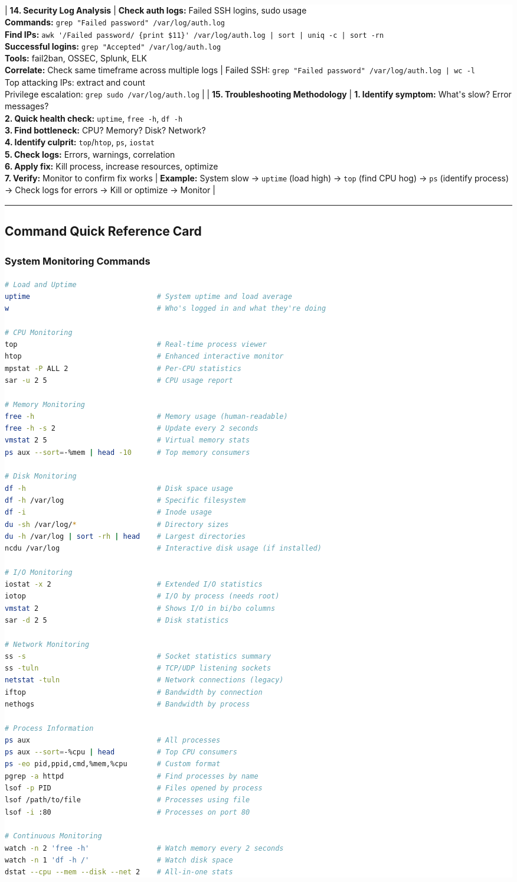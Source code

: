 | **14. Security Log Analysis** | **Check auth logs:** Failed SSH logins, sudo usage<br>**Commands:** `grep "Failed password" /var/log/auth.log`<br>**Find IPs:** `awk '/Failed password/ {print $11}' /var/log/auth.log | sort | uniq -c | sort -rn`<br>**Successful logins:** `grep "Accepted" /var/log/auth.log`<br>**Tools:** fail2ban, OSSEC, Splunk, ELK<br>**Correlate:** Check same timeframe across multiple logs | Failed SSH: `grep "Failed password" /var/log/auth.log | wc -l`<br>Top attacking IPs: extract and count<br>Privilege escalation: `grep sudo /var/log/auth.log` |
| **15. Troubleshooting Methodology** | **1. Identify symptom:** What's slow? Error messages?<br>**2. Quick health check:** `uptime`, `free -h`, `df -h`<br>**3. Find bottleneck:** CPU? Memory? Disk? Network?<br>**4. Identify culprit:** `top`/`htop`, `ps`, `iostat`<br>**5. Check logs:** Errors, warnings, correlation<br>**6. Apply fix:** Kill process, increase resources, optimize<br>**7. Verify:** Monitor to confirm fix works | **Example:** System slow → `uptime` (load high) → `top` (find CPU hog) → `ps` (identify process) → Check logs for errors → Kill or optimize → Monitor |

---

## Command Quick Reference Card

### System Monitoring Commands

```bash
# Load and Uptime
uptime                              # System uptime and load average
w                                   # Who's logged in and what they're doing

# CPU Monitoring
top                                 # Real-time process viewer
htop                                # Enhanced interactive monitor
mpstat -P ALL 2                     # Per-CPU statistics
sar -u 2 5                          # CPU usage report

# Memory Monitoring
free -h                             # Memory usage (human-readable)
free -h -s 2                        # Update every 2 seconds
vmstat 2 5                          # Virtual memory stats
ps aux --sort=-%mem | head -10      # Top memory consumers

# Disk Monitoring
df -h                               # Disk space usage
df -h /var/log                      # Specific filesystem
df -i                               # Inode usage
du -sh /var/log/*                   # Directory sizes
du -h /var/log | sort -rh | head    # Largest directories
ncdu /var/log                       # Interactive disk usage (if installed)

# I/O Monitoring
iostat -x 2                         # Extended I/O statistics
iotop                               # I/O by process (needs root)
vmstat 2                            # Shows I/O in bi/bo columns
sar -d 2 5                          # Disk statistics

# Network Monitoring
ss -s                               # Socket statistics summary
ss -tuln                            # TCP/UDP listening sockets
netstat -tuln                       # Network connections (legacy)
iftop                               # Bandwidth by connection
nethogs                             # Bandwidth by process

# Process Information
ps aux                              # All processes
ps aux --sort=-%cpu | head          # Top CPU consumers
ps -eo pid,ppid,cmd,%mem,%cpu       # Custom format
pgrep -a httpd                      # Find processes by name
lsof -p PID                         # Files opened by process
lsof /path/to/file                  # Processes using file
lsof -i :80                         # Processes on port 80

# Continuous Monitoring
watch -n 2 'free -h'                # Watch memory every 2 seconds
watch -n 1 'df -h /'                # Watch disk space
dstat --cpu --mem --disk --net 2    # All-in-one stats
```
